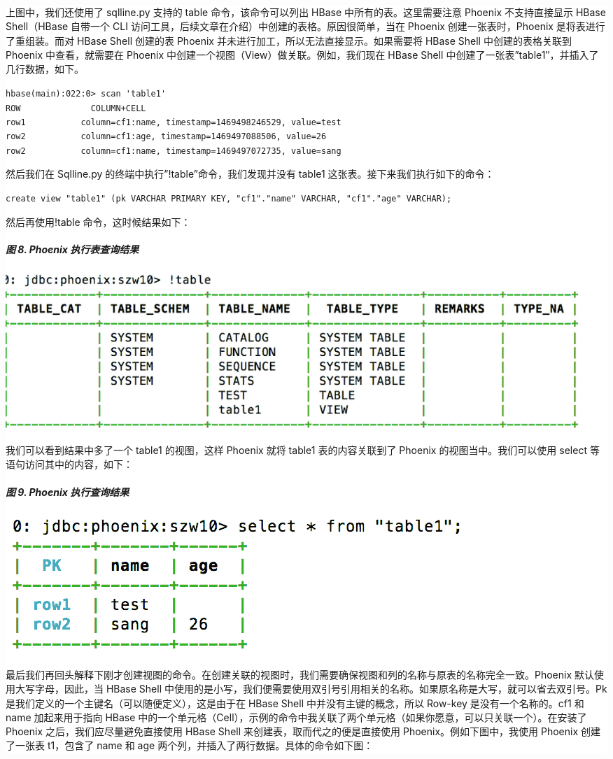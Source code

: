 上图中，我们还使用了 sqlline.py 支持的 table 命令，该命令可以列出 HBase 中所有的表。这里需要注意 Phoenix 不支持直接显示 HBase Shell（HBase 自带一个 CLI 访问工具，后续文章在介绍）中创建的表格。原因很简单，当在 Phoenix 创建一张表时，Phoenix 是将表进行了重组装。而对 HBase Shell 创建的表 Phoenix 并未进行加工，所以无法直接显示。如果需要将 HBase Shell 中创建的表格关联到 Phoenix 中查看，就需要在 Phoenix 中创建一个视图（View）做关联。例如，我们现在 HBase Shell 中创建了一张表”table1″，并插入了几行数据，如下。

```
hbase(main):022:0> scan 'table1'
ROW              COLUMN+CELL
row1           column=cf1:name, timestamp=1469498246529, value=test
row2           column=cf1:age, timestamp=1469497088506, value=26
row2           column=cf1:name, timestamp=1469497072735, value=sang 
```

然后我们在 Sqlline.py 的终端中执行”!table”命令，我们发现并没有 table1 这张表。接下来我们执行如下的命令：

```
create view "table1" (pk VARCHAR PRIMARY KEY, "cf1"."name" VARCHAR, "cf1"."age" VARCHAR); 
```

然后再使用!table 命令，这时候结果如下：

##### 图 8\. Phoenix 执行表查询结果

![alt](img/b5a066ddb52da96ebaf949e01f8bf0c7.png)

我们可以看到结果中多了一个 table1 的视图，这样 Phoenix 就将 table1 表的内容关联到了 Phoenix 的视图当中。我们可以使用 select 等语句访问其中的内容，如下：

##### 图 9\. Phoenix 执行查询结果

![alt](img/ab4fa68c08388955d114ba9aeb23815e.png)

最后我们再回头解释下刚才创建视图的命令。在创建关联的视图时，我们需要确保视图和列的名称与原表的名称完全一致。Phoenix 默认使用大写字母，因此，当 HBase Shell 中使用的是小写，我们便需要使用双引号引用相关的名称。如果原名称是大写，就可以省去双引号。Pk 是我们定义的一个主键名（可以随便定义），这是由于在 HBase Shell 中并没有主键的概念，所以 Row-key 是没有一个名称的。cf1 和 name 加起来用于指向 HBase 中的一个单元格（Cell），示例的命令中我关联了两个单元格（如果你愿意，可以只关联一个）。在安装了 Phoenix 之后，我们应尽量避免直接使用 HBase Shell 来创建表，取而代之的便是直接使用 Phoenix。例如下图中，我使用 Phoenix 创建了一张表 t1，包含了 name 和 age 两个列，并插入了两行数据。具体的命令如下图：
